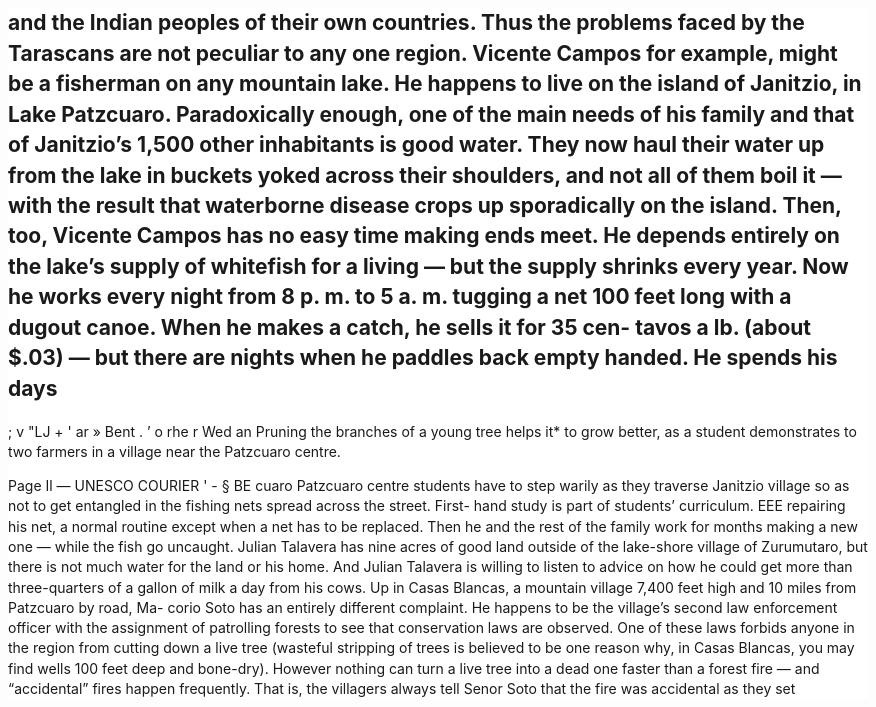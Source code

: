 and the Indian peoples of their own countries. Thus 
the problems faced by the Tarascans are not peculiar 
to any one region. 
Vicente Campos for example, might be a fisherman 
on any mountain lake. He happens to live on the 
island of Janitzio, in Lake Patzcuaro. Paradoxically 
enough, one of the main needs of his family and that 
of Janitzio’s 1,500 other inhabitants is good water. 
They now haul their water up from the lake in 
buckets yoked across their shoulders, and not all of 
them boil it — with the result that waterborne disease 
crops up sporadically on the island. 
Then, too, Vicente Campos has no easy time making 
ends meet. He depends entirely on the lake’s supply 
of whitefish for a living — but the supply shrinks 
every year. Now he works every night from 8 p. m. 
to 5 a. m. tugging a net 100 feet long with a dugout 
canoe. When he makes a catch, he sells it for 35 cen- 
tavos a lb. (about $.03) — but there are nights when 
he paddles back empty handed. He spends his days 
- 
  
; v "LJ + 
' 
ar 
» 
Bent . 
’ o rhe 
r 
Wed an 
Pruning the branches of a young tree helps it* 
to grow better, as a student demonstrates to two 
farmers in a village near the Patzcuaro centre. 
 
Page Il — UNESCO COURIER 
' - 
§ BE cuaro 
Patzcuaro centre students have to step warily as they traverse Janitzio village 
so as not to get entangled in the fishing nets spread across the street. First- 
hand study is part of students’ curriculum. EEE 
repairing his net, a normal routine except when a net 
has to be replaced. Then he and the rest of the 
family work for months making a new one — while 
the fish go uncaught. 
Julian Talavera has nine acres of good land outside 
of the lake-shore village of Zurumutaro, but there is 
not much water for the land or his home. And 
Julian Talavera is willing to listen to advice on 
how he could get more than three-quarters of a gallon 
of milk a day from his cows. 
Up in Casas Blancas, a mountain village 7,400 feet 
high and 10 miles from Patzcuaro by road, Ma- 
corio Soto has an entirely different complaint. He 
happens to be the village’s second law enforcement 
officer with the assignment of patrolling forests to see 
that conservation laws are observed. 
One of these laws forbids anyone in the region from 
cutting down a live tree (wasteful stripping of trees 
is believed to be one reason why, in Casas Blancas, 
you may find wells 100 feet deep and bone-dry). 
However nothing can turn a live tree into a dead 
one faster than a forest fire — and “accidental” 
fires happen frequently. That is, the villagers always 
tell Senor Soto that the fire was accidental as they set 